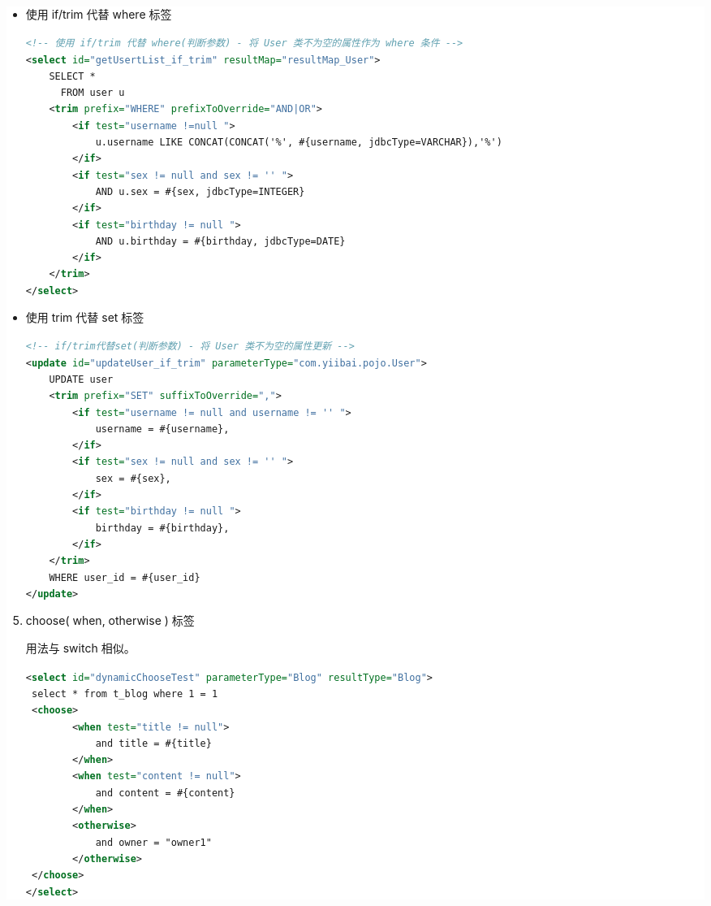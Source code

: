    * 使用 if/trim 代替 where 标签

     ~~~xml
     <!-- 使用 if/trim 代替 where(判断参数) - 将 User 类不为空的属性作为 where 条件 -->  
     <select id="getUsertList_if_trim" resultMap="resultMap_User">  
         SELECT * 
           FROM user u
         <trim prefix="WHERE" prefixToOverride="AND|OR">  
             <if test="username !=null ">  
                 u.username LIKE CONCAT(CONCAT('%', #{username, jdbcType=VARCHAR}),'%')  
             </if>  
             <if test="sex != null and sex != '' ">  
                 AND u.sex = #{sex, jdbcType=INTEGER}  
             </if>  
             <if test="birthday != null ">  
                 AND u.birthday = #{birthday, jdbcType=DATE}  
             </if>
         </trim>     
     </select>
     ~~~

   * 使用 trim 代替 set 标签

     ~~~xml
     <!-- if/trim代替set(判断参数) - 将 User 类不为空的属性更新 -->  
     <update id="updateUser_if_trim" parameterType="com.yiibai.pojo.User">  
         UPDATE user  
         <trim prefix="SET" suffixToOverride=",">  
             <if test="username != null and username != '' ">  
                 username = #{username},  
             </if>  
             <if test="sex != null and sex != '' ">  
                 sex = #{sex},  
             </if>  
             <if test="birthday != null ">  
                 birthday = #{birthday},  
             </if>  
         </trim>  
         WHERE user_id = #{user_id}  
     </update>
     ~~~

5. choose( when, otherwise ) 标签

   用法与 switch 相似。

   ~~~xml
   <select id="dynamicChooseTest" parameterType="Blog" resultType="Blog">
   	select * from t_blog where 1 = 1 
   	<choose>
           <when test="title != null">
               and title = #{title}
           </when>
           <when test="content != null">
               and content = #{content}
           </when>
           <otherwise>
               and owner = "owner1"
           </otherwise>
   	</choose>
   </select>
   ~~~
